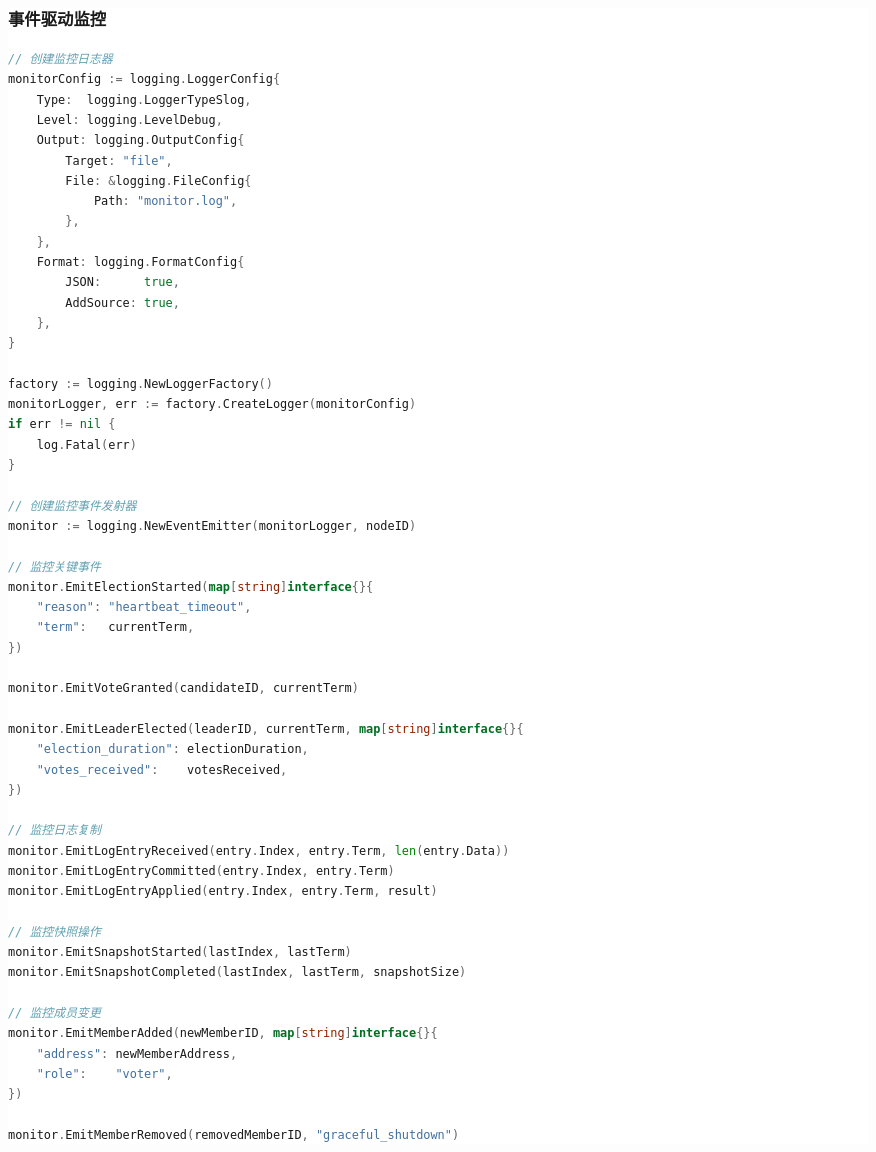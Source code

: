 ### 事件驱动监控

```go
// 创建监控日志器
monitorConfig := logging.LoggerConfig{
    Type:  logging.LoggerTypeSlog,
    Level: logging.LevelDebug,
    Output: logging.OutputConfig{
        Target: "file",
        File: &logging.FileConfig{
            Path: "monitor.log",
        },
    },
    Format: logging.FormatConfig{
        JSON:      true,
        AddSource: true,
    },
}

factory := logging.NewLoggerFactory()
monitorLogger, err := factory.CreateLogger(monitorConfig)
if err != nil {
    log.Fatal(err)
}

// 创建监控事件发射器
monitor := logging.NewEventEmitter(monitorLogger, nodeID)

// 监控关键事件
monitor.EmitElectionStarted(map[string]interface{}{
    "reason": "heartbeat_timeout",
    "term":   currentTerm,
})

monitor.EmitVoteGranted(candidateID, currentTerm)

monitor.EmitLeaderElected(leaderID, currentTerm, map[string]interface{}{
    "election_duration": electionDuration,
    "votes_received":    votesReceived,
})

// 监控日志复制
monitor.EmitLogEntryReceived(entry.Index, entry.Term, len(entry.Data))
monitor.EmitLogEntryCommitted(entry.Index, entry.Term)
monitor.EmitLogEntryApplied(entry.Index, entry.Term, result)

// 监控快照操作
monitor.EmitSnapshotStarted(lastIndex, lastTerm)
monitor.EmitSnapshotCompleted(lastIndex, lastTerm, snapshotSize)

// 监控成员变更
monitor.EmitMemberAdded(newMemberID, map[string]interface{}{
    "address": newMemberAddress,
    "role":    "voter",
})

monitor.EmitMemberRemoved(removedMemberID, "graceful_shutdown")
```
